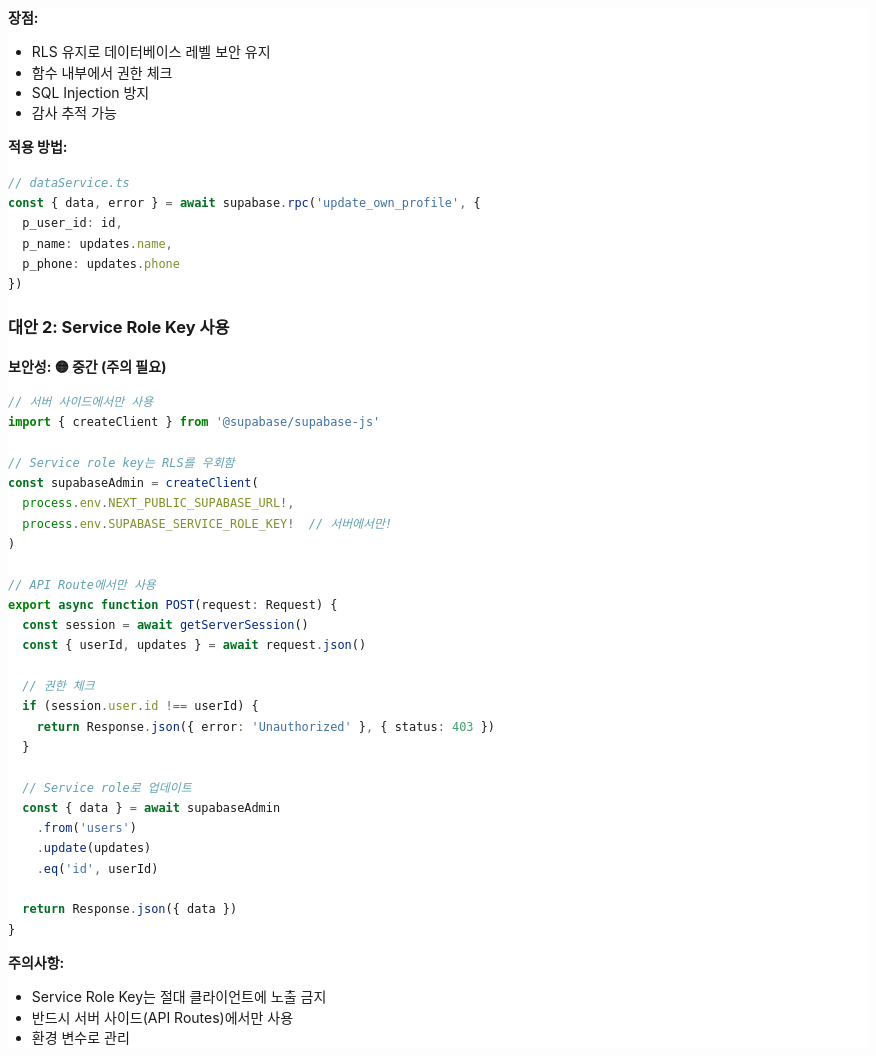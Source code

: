 **장점:**
- RLS 유지로 데이터베이스 레벨 보안 유지
- 함수 내부에서 권한 체크
- SQL Injection 방지
- 감사 추적 가능

**적용 방법:**
```typescript
// dataService.ts
const { data, error } = await supabase.rpc('update_own_profile', {
  p_user_id: id,
  p_name: updates.name,
  p_phone: updates.phone
})
```

### 대안 2: Service Role Key 사용
**보안성: 🟡 중간 (주의 필요)**

```typescript
// 서버 사이드에서만 사용
import { createClient } from '@supabase/supabase-js'

// Service role key는 RLS를 우회함
const supabaseAdmin = createClient(
  process.env.NEXT_PUBLIC_SUPABASE_URL!,
  process.env.SUPABASE_SERVICE_ROLE_KEY!  // 서버에서만!
)

// API Route에서만 사용
export async function POST(request: Request) {
  const session = await getServerSession()
  const { userId, updates } = await request.json()

  // 권한 체크
  if (session.user.id !== userId) {
    return Response.json({ error: 'Unauthorized' }, { status: 403 })
  }

  // Service role로 업데이트
  const { data } = await supabaseAdmin
    .from('users')
    .update(updates)
    .eq('id', userId)

  return Response.json({ data })
}
```

**주의사항:**
- Service Role Key는 절대 클라이언트에 노출 금지
- 반드시 서버 사이드(API Routes)에서만 사용
- 환경 변수로 관리
